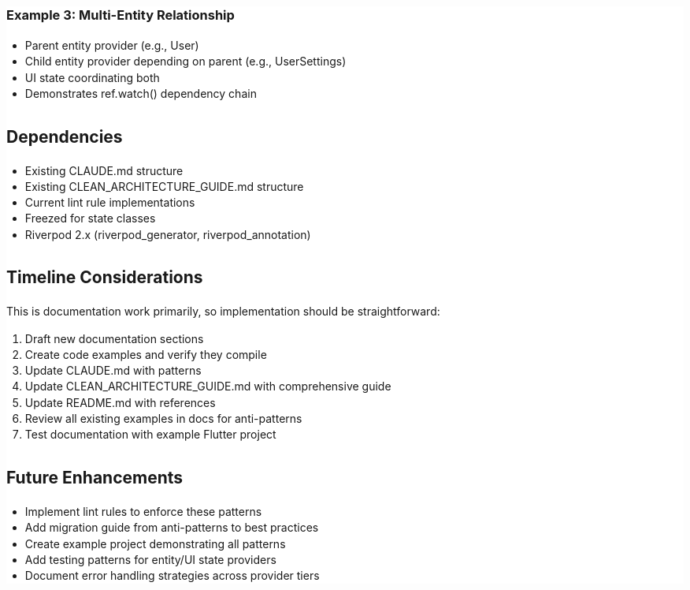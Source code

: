 ### Example 3: Multi-Entity Relationship
- Parent entity provider (e.g., User)
- Child entity provider depending on parent (e.g., UserSettings)
- UI state coordinating both
- Demonstrates ref.watch() dependency chain

## Dependencies

- Existing CLAUDE.md structure
- Existing CLEAN_ARCHITECTURE_GUIDE.md structure
- Current lint rule implementations
- Freezed for state classes
- Riverpod 2.x (riverpod_generator, riverpod_annotation)

## Timeline Considerations

This is documentation work primarily, so implementation should be straightforward:

1. Draft new documentation sections
2. Create code examples and verify they compile
3. Update CLAUDE.md with patterns
4. Update CLEAN_ARCHITECTURE_GUIDE.md with comprehensive guide
5. Update README.md with references
6. Review all existing examples in docs for anti-patterns
7. Test documentation with example Flutter project

## Future Enhancements

- Implement lint rules to enforce these patterns
- Add migration guide from anti-patterns to best practices
- Create example project demonstrating all patterns
- Add testing patterns for entity/UI state providers
- Document error handling strategies across provider tiers
